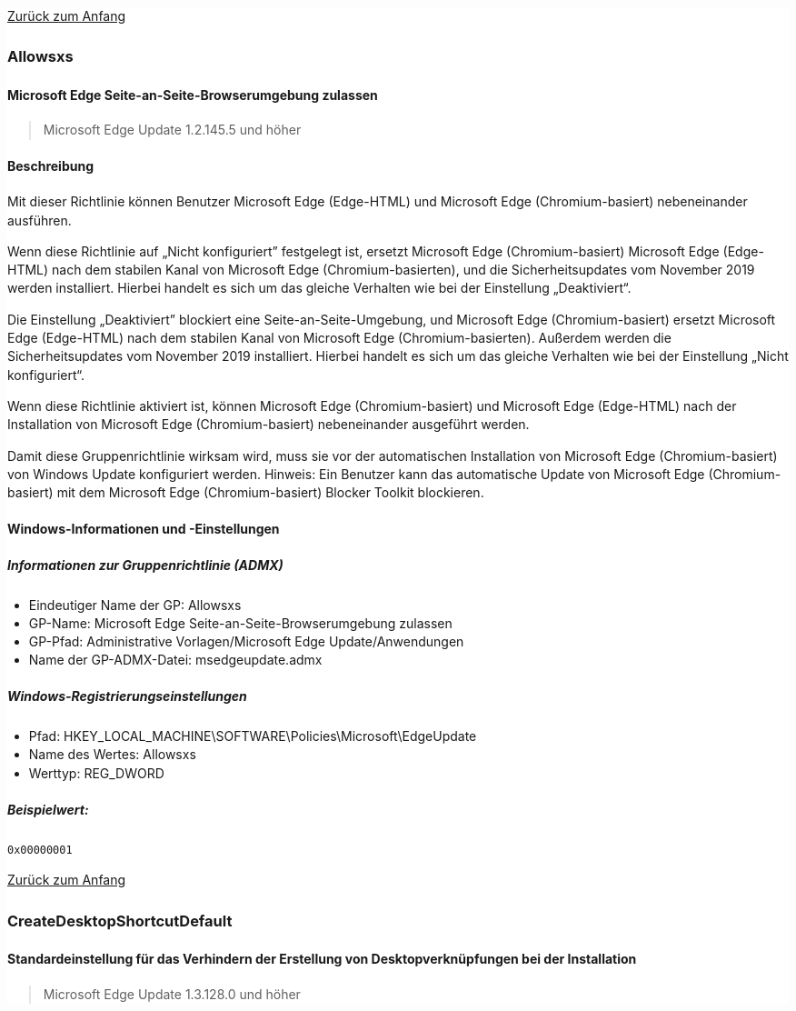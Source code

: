 [Zurück zum Anfang](#microsoft-edge---update-policies)


### <a name="allowsxs"></a>Allowsxs
#### <a name="allow-microsoft-edge-side-by-side-browser-experience"></a>Microsoft Edge Seite-an-Seite-Browserumgebung zulassen
>Microsoft Edge Update 1.2.145.5 und höher

#### <a name="description"></a>Beschreibung
Mit dieser Richtlinie können Benutzer Microsoft Edge (Edge-HTML) und Microsoft Edge (Chromium-basiert) nebeneinander ausführen.

Wenn diese Richtlinie auf „Nicht konfiguriert” festgelegt ist, ersetzt Microsoft Edge (Chromium-basiert) Microsoft Edge (Edge-HTML) nach dem stabilen Kanal von Microsoft Edge (Chromium-basierten), und die Sicherheitsupdates vom November 2019 werden installiert.  Hierbei handelt es sich um das gleiche Verhalten wie bei der Einstellung „Deaktiviert“.

Die Einstellung „Deaktiviert” blockiert eine Seite-an-Seite-Umgebung, und Microsoft Edge (Chromium-basiert) ersetzt Microsoft Edge (Edge-HTML) nach dem stabilen Kanal von Microsoft Edge (Chromium-basierten). Außerdem werden die Sicherheitsupdates vom November 2019 installiert.  Hierbei handelt es sich um das gleiche Verhalten wie bei der Einstellung „Nicht konfiguriert“.

Wenn diese Richtlinie aktiviert ist, können Microsoft Edge (Chromium-basiert) und Microsoft Edge (Edge-HTML) nach der Installation von Microsoft Edge (Chromium-basiert) nebeneinander ausgeführt werden.

Damit diese Gruppenrichtlinie wirksam wird, muss sie vor der automatischen Installation von Microsoft Edge (Chromium-basiert) von Windows Update konfiguriert werden. Hinweis: Ein Benutzer kann das automatische Update von Microsoft Edge (Chromium-basiert) mit dem Microsoft Edge (Chromium-basiert) Blocker Toolkit blockieren.
#### <a name="windows-information-and-settings"></a>Windows-Informationen und -Einstellungen
##### <a name="group-policy-admx-info"></a>Informationen zur Gruppenrichtlinie (ADMX)
- Eindeutiger Name der GP: Allowsxs
- GP-Name: Microsoft Edge Seite-an-Seite-Browserumgebung zulassen
- GP-Pfad: Administrative Vorlagen/Microsoft Edge Update/Anwendungen
- Name der GP-ADMX-Datei: msedgeupdate.admx
##### <a name="windows-registry-settings"></a>Windows-Registrierungseinstellungen
- Pfad: HKEY_LOCAL_MACHINE\SOFTWARE\Policies\Microsoft\EdgeUpdate
- Name des Wertes: Allowsxs
- Werttyp: REG_DWORD
##### <a name="example-value"></a>Beispielwert:
```
0x00000001
```
[Zurück zum Anfang](#microsoft-edge---update-policies)

### <a name="createdesktopshortcutdefault"></a>CreateDesktopShortcutDefault
#### <a name="prevent-desktop-shortcut-creation-upon-install-default"></a>Standardeinstellung für das Verhindern der Erstellung von Desktopverknüpfungen bei der Installation
>Microsoft Edge Update 1.3.128.0 und höher
